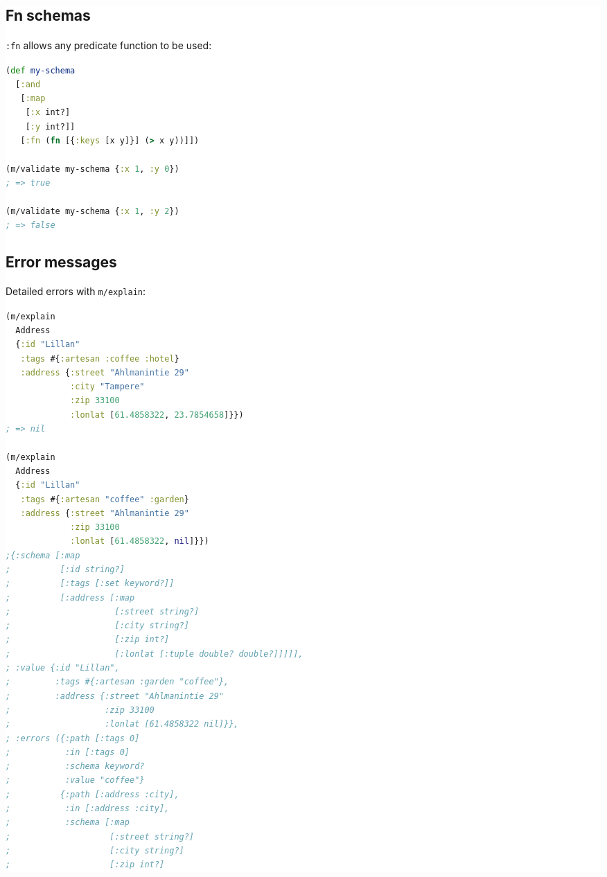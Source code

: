 ## Fn schemas

`:fn` allows any predicate function to be used:

```clojure
(def my-schema
  [:and
   [:map
    [:x int?]
    [:y int?]]
   [:fn (fn [{:keys [x y]}] (> x y))]])

(m/validate my-schema {:x 1, :y 0})
; => true

(m/validate my-schema {:x 1, :y 2})
; => false
```

## Error messages

Detailed errors with `m/explain`:

```clojure
(m/explain
  Address
  {:id "Lillan"
   :tags #{:artesan :coffee :hotel}
   :address {:street "Ahlmanintie 29"
             :city "Tampere"
             :zip 33100
             :lonlat [61.4858322, 23.7854658]}})
; => nil

(m/explain
  Address
  {:id "Lillan"
   :tags #{:artesan "coffee" :garden}
   :address {:street "Ahlmanintie 29"
             :zip 33100
             :lonlat [61.4858322, nil]}})
;{:schema [:map
;          [:id string?]
;          [:tags [:set keyword?]]
;          [:address [:map
;                     [:street string?]
;                     [:city string?]
;                     [:zip int?]
;                     [:lonlat [:tuple double? double?]]]]],
; :value {:id "Lillan",
;         :tags #{:artesan :garden "coffee"},
;         :address {:street "Ahlmanintie 29"
;                   :zip 33100
;                   :lonlat [61.4858322 nil]}},
; :errors ({:path [:tags 0]
;           :in [:tags 0]
;           :schema keyword?
;           :value "coffee"}
;          {:path [:address :city],
;           :in [:address :city],
;           :schema [:map
;                    [:street string?]
;                    [:city string?]
;                    [:zip int?]
```